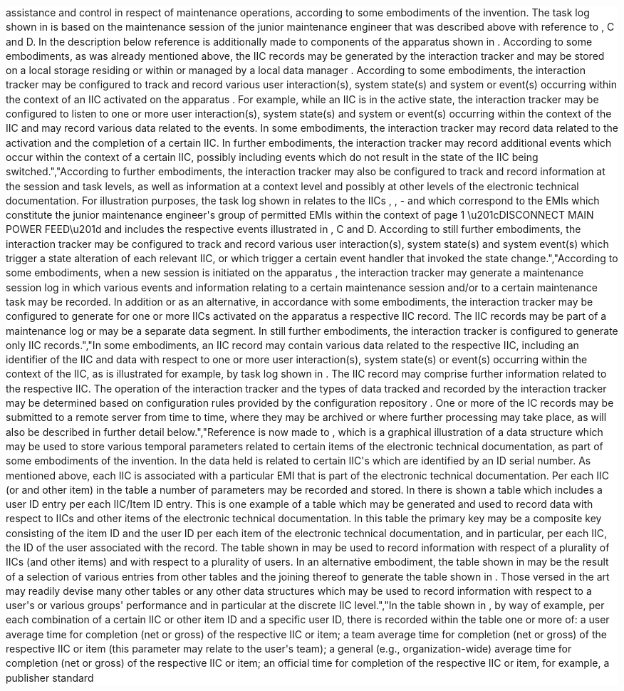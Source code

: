 assistance and control in respect of maintenance operations, according to some embodiments of the invention. The task log shown in  is based on the maintenance session of the junior maintenance engineer that was described above with reference to , C and D. In the description below reference is additionally made to components of the apparatus shown in . According to some embodiments, as was already mentioned above, the IIC records may be generated by the interaction tracker  and may be stored on a local storage  residing or within or managed by a local data manager . According to some embodiments, the interaction tracker  may be configured to track and record various user interaction(s), system state(s) and system or event(s) occurring within the context of an IIC activated on the apparatus . For example, while an IIC is in the active state, the interaction tracker  may be configured to listen to one or more user interaction(s), system state(s) and system or event(s) occurring within the context of the IIC and may record various data related to the events. In some embodiments, the interaction tracker  may record data related to the activation and the completion of a certain IIC. In further embodiments, the interaction tracker  may record additional events which occur within the context of a certain IIC, possibly including events which do not result in the state of the IIC being switched.","According to further embodiments, the interaction tracker  may also be configured to track and record information at the session and task levels, as well as information at a context level and possibly at other levels of the electronic technical documentation. For illustration purposes, the task log shown in  relates to the IICs , , - and  which correspond to the EMIs which constitute the junior maintenance engineer's group of permitted EMIs within the context of page 1 \u201cDISCONNECT MAIN POWER FEED\u201d and includes the respective events illustrated in , C and D. According to still further embodiments, the interaction tracker  may be configured to track and record various user interaction(s), system state(s) and system event(s) which trigger a state alteration of each relevant IIC, or which trigger a certain event handler that invoked the state change.","According to some embodiments, when a new session is initiated on the apparatus , the interaction tracker  may generate a maintenance session log in which various events and information relating to a certain maintenance session and\/or to a certain maintenance task may be recorded. In addition or as an alternative, in accordance with some embodiments, the interaction tracker  may be configured to generate for one or more IICs activated on the apparatus  a respective IIC record. The IIC records may be part of a maintenance log or may be a separate data segment. In still further embodiments, the interaction tracker  is configured to generate only IIC records.","In some embodiments, an IIC record may contain various data related to the respective IIC, including an identifier of the IIC and data with respect to one or more user interaction(s), system state(s) or event(s) occurring within the context of the IIC, as is illustrated for example, by task log shown in . The IIC record may comprise further information related to the respective IIC. The operation of the interaction tracker  and the types of data tracked and recorded by the interaction tracker  may be determined based on configuration rules provided by the configuration repository . One or more of the IC records may be submitted to a remote server  from time to time, where they may be archived or where further processing may take place, as will also be described in further detail below.","Reference is now made to , which is a graphical illustration of a data structure which may be used to store various temporal parameters related to certain items of the electronic technical documentation, as part of some embodiments of the invention. In  the data held is related to certain IIC's which are identified by an ID serial number. As mentioned above, each IIC is associated with a particular EMI that is part of the electronic technical documentation. Per each IIC (or and other item) in the table a number of parameters may be recorded and stored. In  there is shown a table which includes a user ID entry per each IIC\/Item ID entry. This is one example of a table which may be generated and used to record data with respect to IICs and other items of the electronic technical documentation. In this table the primary key may be a composite key consisting of the item ID and the user ID per each item of the electronic technical documentation, and in particular, per each IIC, the ID of the user associated with the record. The table shown in  may be used to record information with respect of a plurality of IICs (and other items) and with respect to a plurality of users. In an alternative embodiment, the table shown in  may be the result of a selection of various entries from other tables and the joining thereof to generate the table shown in . Those versed in the art may readily devise many other tables or any other data structures which may be used to record information with respect to a user's or various groups' performance and in particular at the discrete IIC level.","In the table shown in , by way of example, per each combination of a certain IIC or other item ID and a specific user ID, there is recorded within the table one or more of: a user average time for completion (net or gross) of the respective IIC or item; a team average time for completion (net or gross) of the respective IIC or item (this parameter may relate to the user's team); a general (e.g., organization-wide) average time for completion (net or gross) of the respective IIC or item; an official time for completion of the respective IIC or item, for example, a publisher standard